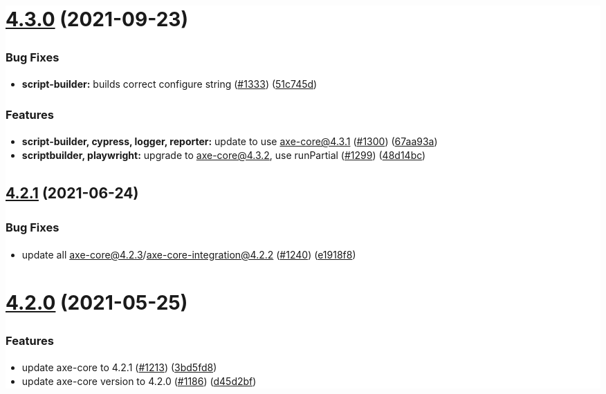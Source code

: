 


# [4.3.0](https://bitbucket.org/dmusser/attest-node-suite/compare/v4.2.1...v4.3.0) (2021-09-23)


### Bug Fixes

* **script-builder:** builds correct configure string ([#1333](https://bitbucket.org/dmusser/attest-node-suite/issues/1333)) ([51c745d](https://bitbucket.org/dmusser/attest-node-suite/commits/51c745d35f85ff9d0b239ddc005dd1aa59ee0818))


### Features

* **script-builder, cypress, logger, reporter:** update to use axe-core@4.3.1 ([#1300](https://bitbucket.org/dmusser/attest-node-suite/issues/1300)) ([67aa93a](https://bitbucket.org/dmusser/attest-node-suite/commits/67aa93a65085b86fc270db9956538531b6e1a8b0))
* **scriptbuilder, playwright:** upgrade to axe-core@4.3.2, use runPartial ([#1299](https://bitbucket.org/dmusser/attest-node-suite/issues/1299)) ([48d14bc](https://bitbucket.org/dmusser/attest-node-suite/commits/48d14bca8df87c74ec9ad9a1d8bbacb967e03c17))





## [4.2.1](https://bitbucket.org/dmusser/attest-node-suite/compare/v4.2.0...v4.2.1) (2021-06-24)


### Bug Fixes

* update all axe-core@4.2.3/axe-core-integration@4.2.2 ([#1240](https://bitbucket.org/dmusser/attest-node-suite/issues/1240)) ([e1918f8](https://bitbucket.org/dmusser/attest-node-suite/commits/e1918f8e67a17e560a61da8a20af8d638c9db7d1))





# [4.2.0](https://bitbucket.org/dmusser/attest-node-suite/compare/v4.1.2...v4.2.0) (2021-05-25)


### Features

* update axe-core to 4.2.1 ([#1213](https://bitbucket.org/dmusser/attest-node-suite/issues/1213)) ([3bd5fd8](https://bitbucket.org/dmusser/attest-node-suite/commits/3bd5fd8e241629cace3be8358f56bfbf204c9515))
* update axe-core version to 4.2.0 ([#1186](https://bitbucket.org/dmusser/attest-node-suite/issues/1186)) ([d45d2bf](https://bitbucket.org/dmusser/attest-node-suite/commits/d45d2bfb2e191f0202b7d5fc80b5c243f03703ca))



